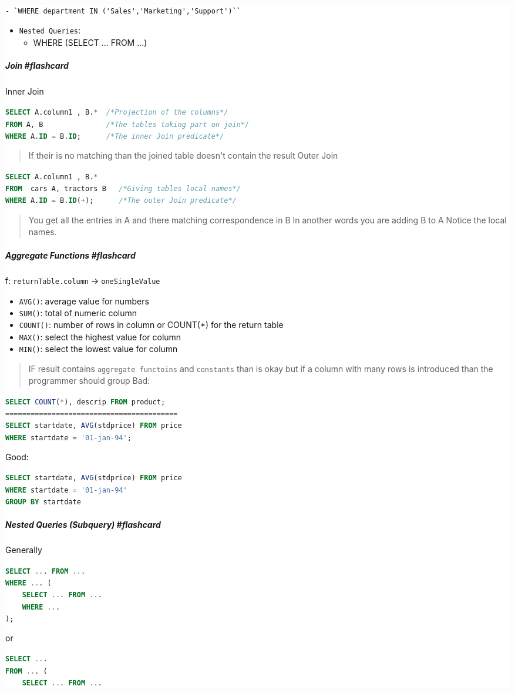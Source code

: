 	- `WHERE department IN ('Sales','Marketing','Support')``
- `Nested Queries`:
	- WHERE (SELECT ... FROM ...)






##### Join #flashcard
Inner Join
```SQL
SELECT A.column1 , B.*  /*Projection of the columns*/
FROM A, B               /*The tables taking part on join*/
WHERE A.ID = B.ID;      /*The inner Join predicate*/
```
> If their is no matching than the joined table doesn't contain the result
Outer Join
```SQL
SELECT A.column1 , B.*  
FROM  cars A, tractors B   /*Giving tables local names*/
WHERE A.ID = B.ID(+);      /*The outer Join predicate*/
```
> You get all the entries in A and there matching correspondence in B
> In another words you are adding B to A
> Notice the local names.





##### Aggregate Functions #flashcard
f: `returnTable.column` -> `oneSingleValue`
- `AVG()`: average value for numbers
- `SUM()`: total of numeric column
- `COUNT()`:  number of rows in column or COUNT(\*) for the return table 
- `MAX()`:  select the highest value for column
- `MIN()`: select the lowest value for column
> IF result contains `aggregate functoins` and `constants` than is okay but if a column with many rows is introduced than the programmer should group 
Bad:
```SQL
SELECT COUNT(*), descrip FROM product;
=========================================
SELECT startdate, AVG(stdprice) FROM price
WHERE startdate = '01-jan-94';
```
Good:
```SQL
SELECT startdate, AVG(stdprice) FROM price
WHERE startdate = '01-jan-94'
GROUP BY startdate
```





##### Nested Queries (Subquery) #flashcard
Generally
```SQL
SELECT ... FROM ...
WHERE ... (
	SELECT ... FROM ...
	WHERE ...
);
```
or
```SQL
SELECT ... 
FROM ... (
	SELECT ... FROM ...
```